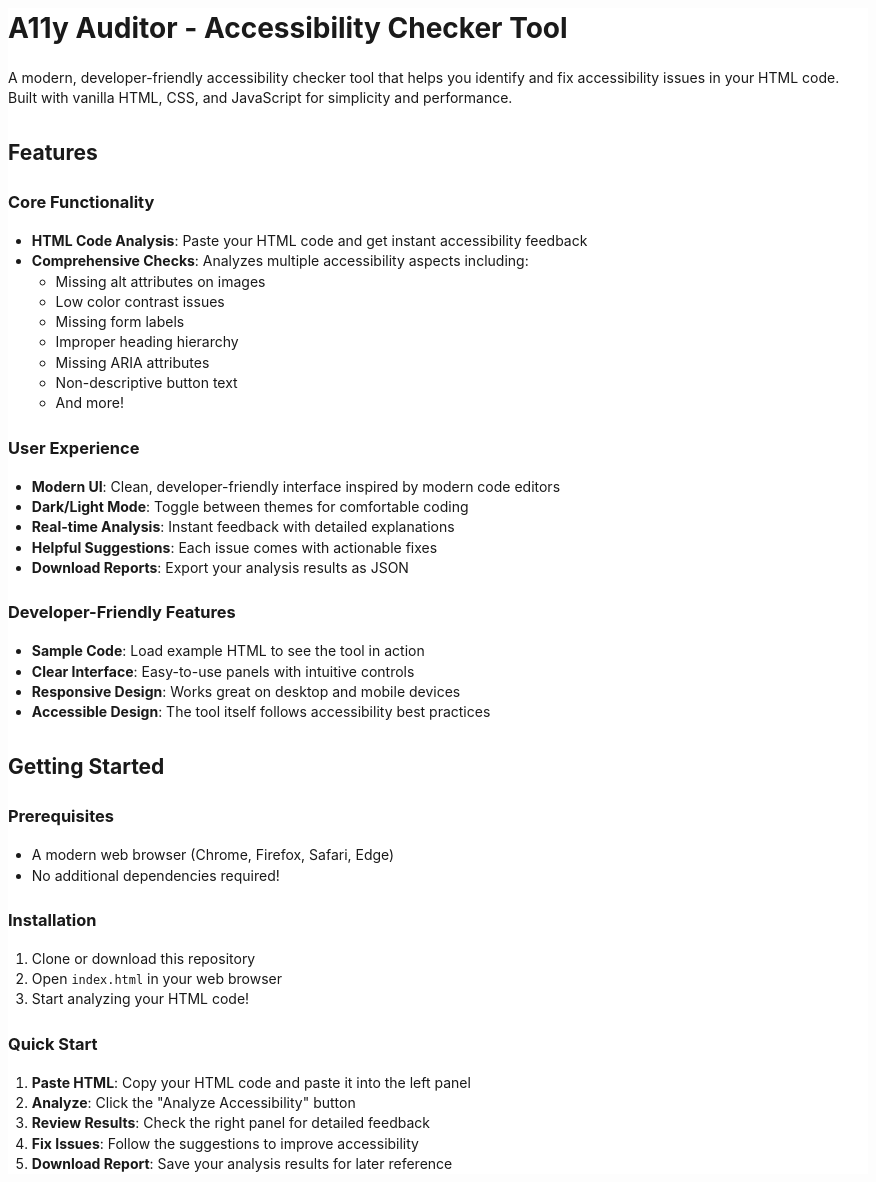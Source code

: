 # A11y Auditor - Accessibility Checker Tool

A modern, developer-friendly accessibility checker tool that helps you identify and fix accessibility issues in your HTML code. Built with vanilla HTML, CSS, and JavaScript for simplicity and performance.

## Features

### Core Functionality
- **HTML Code Analysis**: Paste your HTML code and get instant accessibility feedback
- **Comprehensive Checks**: Analyzes multiple accessibility aspects including:
  - Missing alt attributes on images
  - Low color contrast issues
  - Missing form labels
  - Improper heading hierarchy
  - Missing ARIA attributes
  - Non-descriptive button text
  - And more!

### User Experience
- **Modern UI**: Clean, developer-friendly interface inspired by modern code editors
- **Dark/Light Mode**: Toggle between themes for comfortable coding
- **Real-time Analysis**: Instant feedback with detailed explanations
- **Helpful Suggestions**: Each issue comes with actionable fixes
- **Download Reports**: Export your analysis results as JSON

### Developer-Friendly Features
- **Sample Code**: Load example HTML to see the tool in action
- **Clear Interface**: Easy-to-use panels with intuitive controls
- **Responsive Design**: Works great on desktop and mobile devices
- **Accessible Design**: The tool itself follows accessibility best practices

## Getting Started

### Prerequisites
- A modern web browser (Chrome, Firefox, Safari, Edge)
- No additional dependencies required!

### Installation
1. Clone or download this repository
2. Open `index.html` in your web browser
3. Start analyzing your HTML code!

### Quick Start
1. **Paste HTML**: Copy your HTML code and paste it into the left panel
2. **Analyze**: Click the "Analyze Accessibility" button
3. **Review Results**: Check the right panel for detailed feedback
4. **Fix Issues**: Follow the suggestions to improve accessibility
5. **Download Report**: Save your analysis results for later reference
